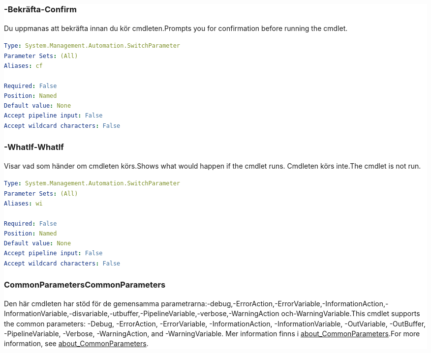 ### <span data-ttu-id="dbd63-128">-Bekräfta</span><span class="sxs-lookup"><span data-stu-id="dbd63-128">-Confirm</span></span>
<span data-ttu-id="dbd63-129">Du uppmanas att bekräfta innan du kör cmdleten.</span><span class="sxs-lookup"><span data-stu-id="dbd63-129">Prompts you for confirmation before running the cmdlet.</span></span>

```yaml
Type: System.Management.Automation.SwitchParameter
Parameter Sets: (All)
Aliases: cf

Required: False
Position: Named
Default value: None
Accept pipeline input: False
Accept wildcard characters: False
```

### <span data-ttu-id="dbd63-130">-WhatIf</span><span class="sxs-lookup"><span data-stu-id="dbd63-130">-WhatIf</span></span>
<span data-ttu-id="dbd63-131">Visar vad som händer om cmdleten körs.</span><span class="sxs-lookup"><span data-stu-id="dbd63-131">Shows what would happen if the cmdlet runs.</span></span>
<span data-ttu-id="dbd63-132">Cmdleten körs inte.</span><span class="sxs-lookup"><span data-stu-id="dbd63-132">The cmdlet is not run.</span></span>

```yaml
Type: System.Management.Automation.SwitchParameter
Parameter Sets: (All)
Aliases: wi

Required: False
Position: Named
Default value: None
Accept pipeline input: False
Accept wildcard characters: False
```

### <span data-ttu-id="dbd63-133">CommonParameters</span><span class="sxs-lookup"><span data-stu-id="dbd63-133">CommonParameters</span></span>
<span data-ttu-id="dbd63-134">Den här cmdleten har stöd för de gemensamma parametrarna:-debug,-ErrorAction,-ErrorVariable,-InformationAction,-InformationVariable,-disvariable,-utbuffer,-PipelineVariable,-verbose,-WarningAction och-WarningVariable.</span><span class="sxs-lookup"><span data-stu-id="dbd63-134">This cmdlet supports the common parameters: -Debug, -ErrorAction, -ErrorVariable, -InformationAction, -InformationVariable, -OutVariable, -OutBuffer, -PipelineVariable, -Verbose, -WarningAction, and -WarningVariable.</span></span> <span data-ttu-id="dbd63-135">Mer information finns i [about_CommonParameters](http://go.microsoft.com/fwlink/?LinkID=113216).</span><span class="sxs-lookup"><span data-stu-id="dbd63-135">For more information, see [about_CommonParameters](http://go.microsoft.com/fwlink/?LinkID=113216).</span></span>
